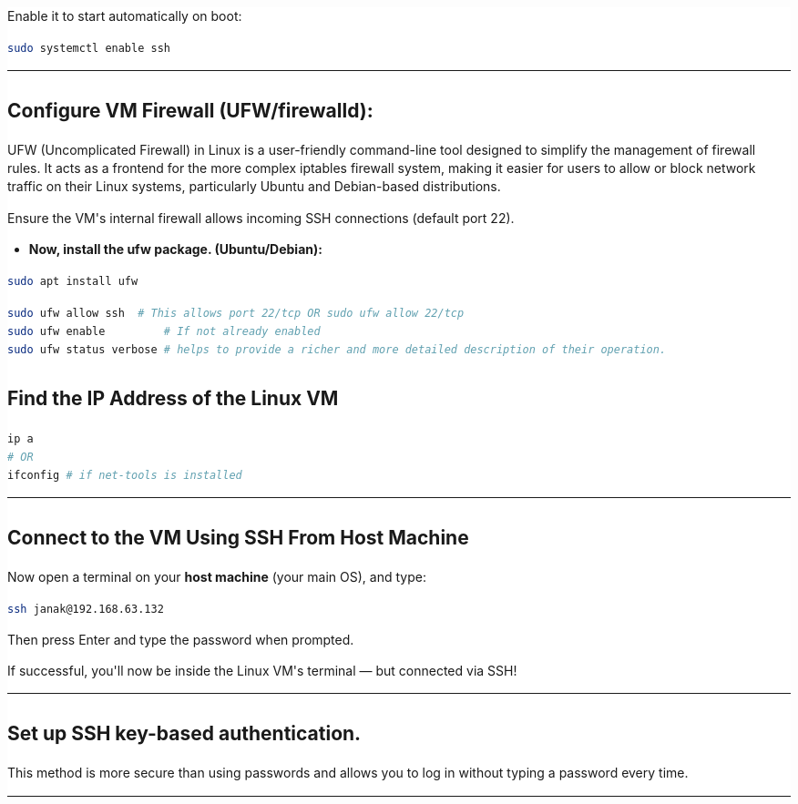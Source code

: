 Enable it to start automatically on boot:

```bash
sudo systemctl enable ssh
```
---


##  **Configure VM Firewall (UFW/firewalld):**
UFW (Uncomplicated Firewall) in Linux is a user-friendly command-line tool designed to simplify the management of firewall rules. It acts as a frontend for the more complex iptables firewall system, making it easier for users to allow or block network traffic on their Linux systems, particularly Ubuntu and Debian-based distributions.

Ensure the VM's internal firewall allows incoming SSH connections (default port 22).
* **Now, install the ufw package. (Ubuntu/Debian):**
```bash
sudo apt install ufw
```     
```bash
sudo ufw allow ssh  # This allows port 22/tcp OR sudo ufw allow 22/tcp 
sudo ufw enable         # If not already enabled
sudo ufw status verbose # helps to provide a richer and more detailed description of their operation.
```

##  Find the IP Address of the Linux VM

```bash
ip a
# OR
ifconfig # if net-tools is installed
```
---
##   Connect to the VM Using SSH From Host Machine

Now open a terminal on your **host machine** (your main OS), and type:

```bash
ssh janak@192.168.63.132
```

Then press Enter and type the password when prompted.

If successful, you'll now be inside the Linux VM's terminal — but connected via SSH!

---

## Set up SSH key-based authentication.

 This method is more secure than using passwords and allows you to log in without typing a password every time.

---
